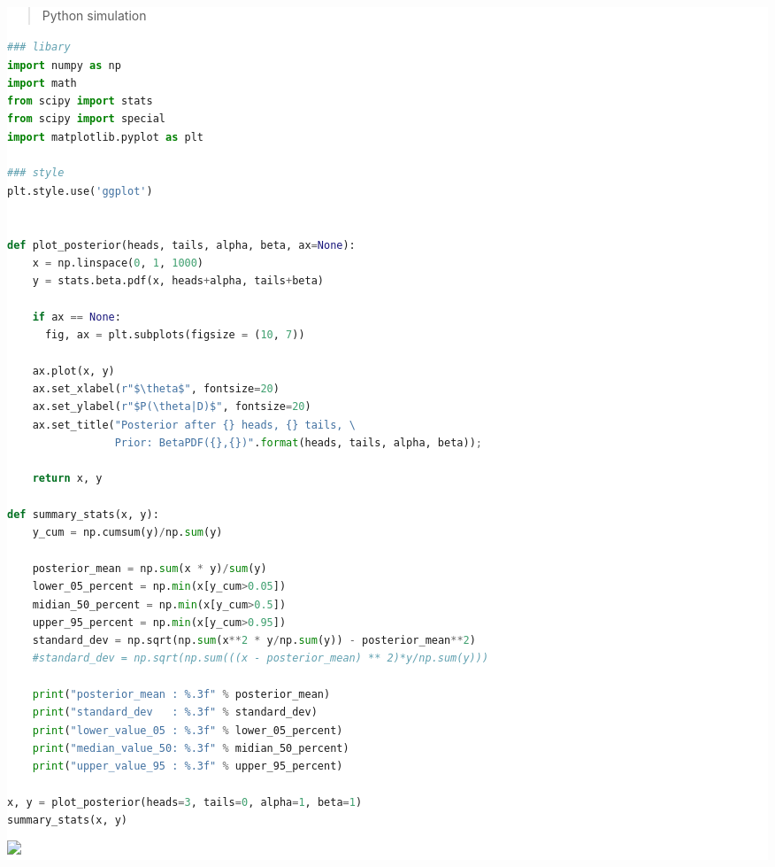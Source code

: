 </div>


> Python simulation

```python
### libary
import numpy as np
import math
from scipy import stats
from scipy import special
import matplotlib.pyplot as plt

### style
plt.style.use('ggplot')


def plot_posterior(heads, tails, alpha, beta, ax=None):
    x = np.linspace(0, 1, 1000)
    y = stats.beta.pdf(x, heads+alpha, tails+beta)
        
    if ax == None:
      fig, ax = plt.subplots(figsize = (10, 7))
    
    ax.plot(x, y)
    ax.set_xlabel(r"$\theta$", fontsize=20)
    ax.set_ylabel(r"$P(\theta|D)$", fontsize=20)
    ax.set_title("Posterior after {} heads, {} tails, \
                 Prior: BetaPDF({},{})".format(heads, tails, alpha, beta));
    
    return x, y

def summary_stats(x, y):
    y_cum = np.cumsum(y)/np.sum(y)

    posterior_mean = np.sum(x * y)/sum(y)
    lower_05_percent = np.min(x[y_cum>0.05])
    midian_50_percent = np.min(x[y_cum>0.5])
    upper_95_percent = np.min(x[y_cum>0.95])
    standard_dev = np.sqrt(np.sum(x**2 * y/np.sum(y)) - posterior_mean**2)
    #standard_dev = np.sqrt(np.sum(((x - posterior_mean) ** 2)*y/np.sum(y)))
    
    print("posterior_mean : %.3f" % posterior_mean)
    print("standard_dev   : %.3f" % standard_dev)
    print("lower_value_05 : %.3f" % lower_05_percent)
    print("median_value_50: %.3f" % midian_50_percent)
    print("upper_value_95 : %.3f" % upper_95_percent)

x, y = plot_posterior(heads=3, tails=0, alpha=1, beta=1)
summary_stats(x, y)
```

<img src="https://github.com/ryonakimageserver/omorikaizuka/blob/master/%E3%83%96%E3%83%AD%E3%82%B0%E7%94%A8/2021121706-11-43.png?raw=true">
